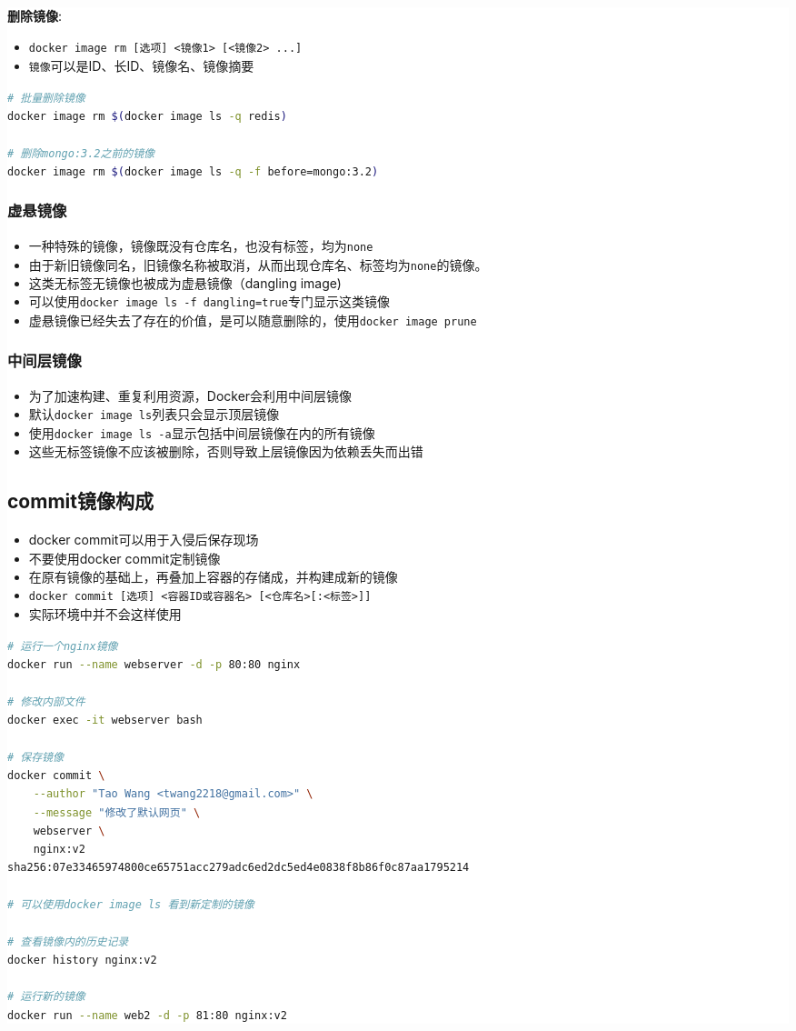
**删除镜像**:

- `docker image rm [选项] <镜像1> [<镜像2> ...]`
- `镜像`可以是ID、长ID、镜像名、镜像摘要

```bash
# 批量删除镜像
docker image rm $(docker image ls -q redis)

# 删除mongo:3.2之前的镜像
docker image rm $(docker image ls -q -f before=mongo:3.2)
```



### 虚悬镜像

- 一种特殊的镜像，镜像既没有仓库名，也没有标签，均为`none`
- 由于新旧镜像同名，旧镜像名称被取消，从而出现仓库名、标签均为`none`的镜像。
- 这类无标签无镜像也被成为虚悬镜像（dangling image)
- 可以使用`docker image ls -f dangling=true`专门显示这类镜像
- 虚悬镜像已经失去了存在的价值，是可以随意删除的，使用`docker image prune`

### 中间层镜像

- 为了加速构建、重复利用资源，Docker会利用中间层镜像
- 默认`docker image ls`列表只会显示顶层镜像
- 使用`docker image ls -a`显示包括中间层镜像在内的所有镜像
- 这些无标签镜像不应该被删除，否则导致上层镜像因为依赖丢失而出错

## commit镜像构成

- docker commit可以用于入侵后保存现场
- 不要使用docker commit定制镜像
- 在原有镜像的基础上，再叠加上容器的存储成，并构建成新的镜像
- `docker commit [选项] <容器ID或容器名> [<仓库名>[:<标签>]]`
- 实际环境中并不会这样使用

```bash
# 运行一个nginx镜像
docker run --name webserver -d -p 80:80 nginx

# 修改内部文件
docker exec -it webserver bash

# 保存镜像
docker commit \
    --author "Tao Wang <twang2218@gmail.com>" \
    --message "修改了默认网页" \
    webserver \
    nginx:v2
sha256:07e33465974800ce65751acc279adc6ed2dc5ed4e0838f8b86f0c87aa1795214

# 可以使用docker image ls 看到新定制的镜像

# 查看镜像内的历史记录
docker history nginx:v2

# 运行新的镜像
docker run --name web2 -d -p 81:80 nginx:v2
```
